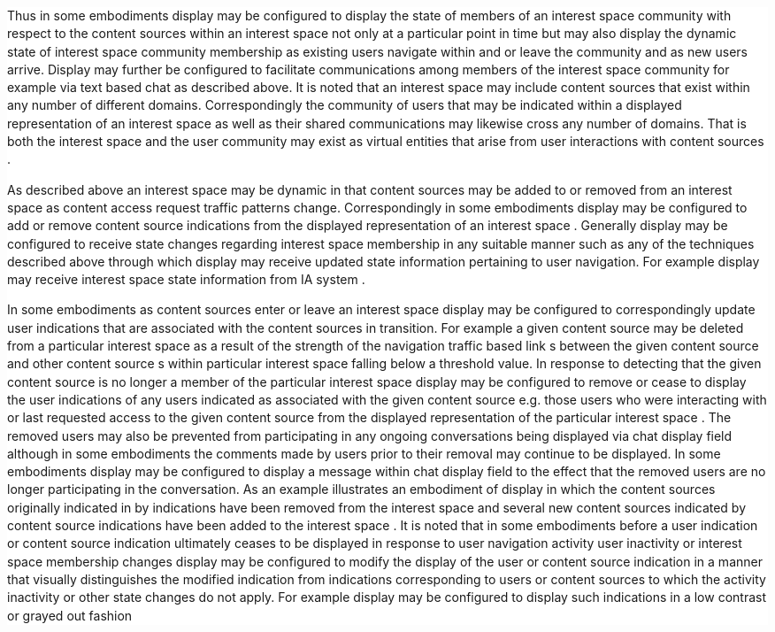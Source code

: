 Thus in some embodiments display may be configured to display the state of members of an interest space community with respect to the content sources within an interest space not only at a particular point in time but may also display the dynamic state of interest space community membership as existing users navigate within and or leave the community and as new users arrive. Display may further be configured to facilitate communications among members of the interest space community for example via text based chat as described above. It is noted that an interest space may include content sources that exist within any number of different domains. Correspondingly the community of users that may be indicated within a displayed representation of an interest space as well as their shared communications may likewise cross any number of domains. That is both the interest space and the user community may exist as virtual entities that arise from user interactions with content sources .

As described above an interest space may be dynamic in that content sources may be added to or removed from an interest space as content access request traffic patterns change. Correspondingly in some embodiments display may be configured to add or remove content source indications from the displayed representation of an interest space . Generally display may be configured to receive state changes regarding interest space membership in any suitable manner such as any of the techniques described above through which display may receive updated state information pertaining to user navigation. For example display may receive interest space state information from IA system .

In some embodiments as content sources enter or leave an interest space display may be configured to correspondingly update user indications that are associated with the content sources in transition. For example a given content source may be deleted from a particular interest space as a result of the strength of the navigation traffic based link s between the given content source and other content source s within particular interest space falling below a threshold value. In response to detecting that the given content source is no longer a member of the particular interest space display may be configured to remove or cease to display the user indications of any users indicated as associated with the given content source e.g. those users who were interacting with or last requested access to the given content source from the displayed representation of the particular interest space . The removed users may also be prevented from participating in any ongoing conversations being displayed via chat display field although in some embodiments the comments made by users prior to their removal may continue to be displayed. In some embodiments display may be configured to display a message within chat display field to the effect that the removed users are no longer participating in the conversation. As an example illustrates an embodiment of display in which the content sources originally indicated in by indications have been removed from the interest space and several new content sources indicated by content source indications have been added to the interest space . It is noted that in some embodiments before a user indication or content source indication ultimately ceases to be displayed in response to user navigation activity user inactivity or interest space membership changes display may be configured to modify the display of the user or content source indication in a manner that visually distinguishes the modified indication from indications corresponding to users or content sources to which the activity inactivity or other state changes do not apply. For example display may be configured to display such indications in a low contrast or grayed out fashion
